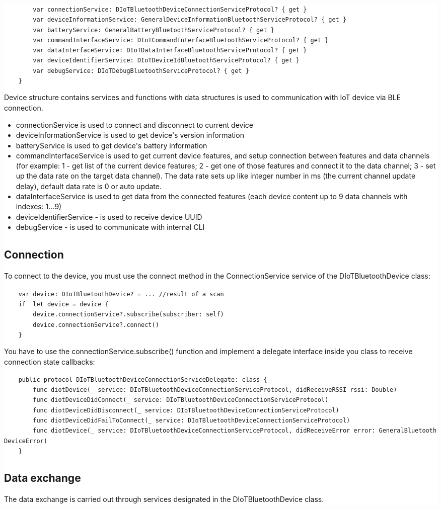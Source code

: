 		    var connectionService: DIoTBluetoothDeviceConnectionServiceProtocol? { get }
		    var deviceInformationService: GeneralDeviceInformationBluetoothServiceProtocol? { get }
		    var batteryService: GeneralBatteryBluetoothServiceProtocol? { get }
		    var commandInterfaceService: DIoTCommandInterfaceBluetoothServiceProtocol? { get }
		    var dataInterfaceService: DIoTDataInterfaceBluetoothServiceProtocol? { get }
		    var deviceIdentifierService: DIoTDeviceIdBluetoothServiceProtocol? { get }
		    var debugService: DIoTDebugBluetoothServiceProtocol? { get }
		}

Device structure contains services and functions with data structures is used to communication with IoT device via BLE connection.

- connectionService is used to connect and disconnect to current device
- deviceInformationService is used to get device's version information
- batteryService is used to get device's battery information
- commandInterfaceService is used to get current device features, and setup connection between features and data channels (for example: 1 -  get list of the current device features; 2 - get one of those features and connect it to the data channel; 3 - set up the data rate on the target data channel). The data rate sets up like integer number in ms (the current channel update delay), default data rate is 0 or auto update.
- dataInterfaceService is used to get data from the connected features (each device content up to 9 data channels with indexes: 1...9)
- deviceIdentifierService - is used to receive device UUID
- debugService - is used to communicate with internal CLI

## Connection

To connect to the device, you must use the connect method in the ConnectionService service of the DIoTBluetoothDevice class:

		var device: DIoTBluetoothDevice? = ... //result of a scan
		if  let device = device {
			device.connectionService?.subscribe(subscriber: self)
			device.connectionService?.connect()
		}

You have to use the connectionService.subscribe() function and implement a delegate interface inside you class to receive connection state callbacks:

		public protocol DIoTBluetoothDeviceConnectionServiceDelegate: class {
		    func diotDevice(_ service: DIoTBluetoothDeviceConnectionServiceProtocol, didReceiveRSSI rssi: Double)
		    func diotDeviceDidConnect(_ service: DIoTBluetoothDeviceConnectionServiceProtocol)
		    func diotDeviceDidDisconnect(_ service: DIoTBluetoothDeviceConnectionServiceProtocol)
		    func diotDeviceDidFailToConnect(_ service: DIoTBluetoothDeviceConnectionServiceProtocol)
		    func diotDevice(_ service: DIoTBluetoothDeviceConnectionServiceProtocol, didReceiveError error: GeneralBluetoothDeviceError)
		}

## Data exchange

The data exchange is carried out through services designated in the DIoTBluetoothDevice class.
